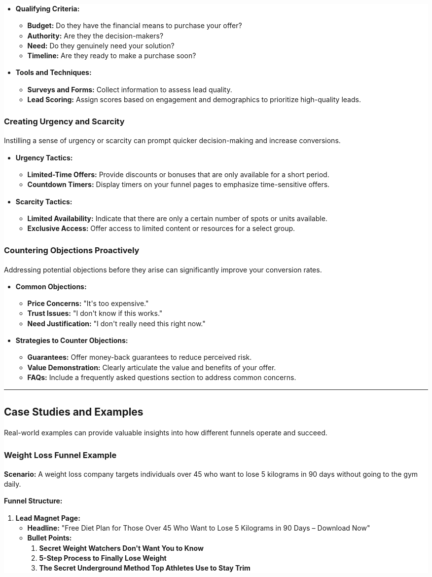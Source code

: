 - **Qualifying Criteria:**
    - **Budget:** Do they have the financial means to purchase your offer?
    - **Authority:** Are they the decision-makers?
    - **Need:** Do they genuinely need your solution?
    - **Timeline:** Are they ready to make a purchase soon?

- **Tools and Techniques:**
    - **Surveys and Forms:** Collect information to assess lead quality.
    - **Lead Scoring:** Assign scores based on engagement and demographics to prioritize high-quality leads.

### Creating Urgency and Scarcity

Instilling a sense of urgency or scarcity can prompt quicker decision-making and increase conversions.

- **Urgency Tactics:**
    - **Limited-Time Offers:** Provide discounts or bonuses that are only available for a short period.
    - **Countdown Timers:** Display timers on your funnel pages to emphasize time-sensitive offers.

- **Scarcity Tactics:**
    - **Limited Availability:** Indicate that there are only a certain number of spots or units available.
    - **Exclusive Access:** Offer access to limited content or resources for a select group.

### Countering Objections Proactively

Addressing potential objections before they arise can significantly improve your conversion rates.

- **Common Objections:**
    - **Price Concerns:** "It's too expensive."
    - **Trust Issues:** "I don't know if this works."
    - **Need Justification:** "I don't really need this right now."

- **Strategies to Counter Objections:**
    - **Guarantees:** Offer money-back guarantees to reduce perceived risk.
    - **Value Demonstration:** Clearly articulate the value and benefits of your offer.
    - **FAQs:** Include a frequently asked questions section to address common concerns.

---

## Case Studies and Examples

Real-world examples can provide valuable insights into how different funnels operate and succeed.

### Weight Loss Funnel Example

**Scenario:**
A weight loss company targets individuals over 45 who want to lose 5 kilograms in 90 days without going to the gym daily.

**Funnel Structure:**
1. **Lead Magnet Page:**
    - **Headline:** "Free Diet Plan for Those Over 45 Who Want to Lose 5 Kilograms in 90 Days – Download Now"
    - **Bullet Points:**
        1. **Secret Weight Watchers Don't Want You to Know**
        2. **5-Step Process to Finally Lose Weight**
        3. **The Secret Underground Method Top Athletes Use to Stay Trim**
